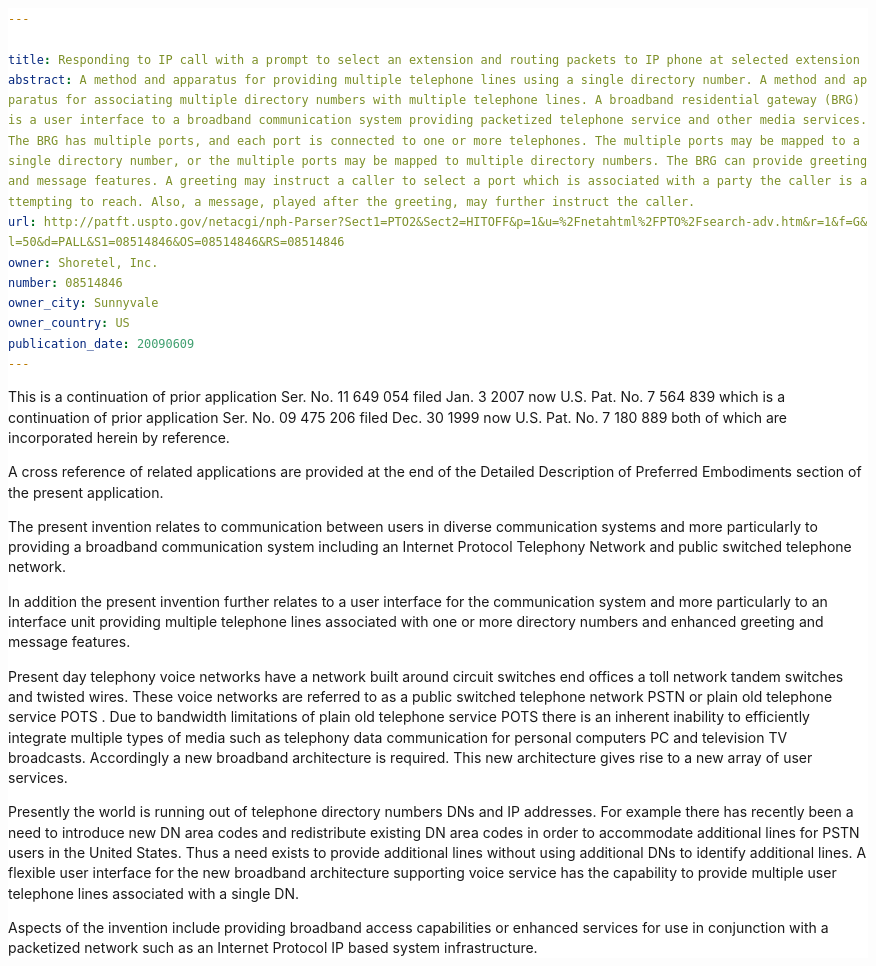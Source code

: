 ```yaml
---

title: Responding to IP call with a prompt to select an extension and routing packets to IP phone at selected extension
abstract: A method and apparatus for providing multiple telephone lines using a single directory number. A method and apparatus for associating multiple directory numbers with multiple telephone lines. A broadband residential gateway (BRG) is a user interface to a broadband communication system providing packetized telephone service and other media services. The BRG has multiple ports, and each port is connected to one or more telephones. The multiple ports may be mapped to a single directory number, or the multiple ports may be mapped to multiple directory numbers. The BRG can provide greeting and message features. A greeting may instruct a caller to select a port which is associated with a party the caller is attempting to reach. Also, a message, played after the greeting, may further instruct the caller.
url: http://patft.uspto.gov/netacgi/nph-Parser?Sect1=PTO2&Sect2=HITOFF&p=1&u=%2Fnetahtml%2FPTO%2Fsearch-adv.htm&r=1&f=G&l=50&d=PALL&S1=08514846&OS=08514846&RS=08514846
owner: Shoretel, Inc.
number: 08514846
owner_city: Sunnyvale
owner_country: US
publication_date: 20090609
---
```

This is a continuation of prior application Ser. No. 11 649 054 filed Jan. 3 2007 now U.S. Pat. No. 7 564 839 which is a continuation of prior application Ser. No. 09 475 206 filed Dec. 30 1999 now U.S. Pat. No. 7 180 889 both of which are incorporated herein by reference.

A cross reference of related applications are provided at the end of the Detailed Description of Preferred Embodiments section of the present application.

The present invention relates to communication between users in diverse communication systems and more particularly to providing a broadband communication system including an Internet Protocol Telephony Network and public switched telephone network.

In addition the present invention further relates to a user interface for the communication system and more particularly to an interface unit providing multiple telephone lines associated with one or more directory numbers and enhanced greeting and message features.

Present day telephony voice networks have a network built around circuit switches end offices a toll network tandem switches and twisted wires. These voice networks are referred to as a public switched telephone network PSTN or plain old telephone service POTS . Due to bandwidth limitations of plain old telephone service POTS there is an inherent inability to efficiently integrate multiple types of media such as telephony data communication for personal computers PC and television TV broadcasts. Accordingly a new broadband architecture is required. This new architecture gives rise to a new array of user services.

Presently the world is running out of telephone directory numbers DNs and IP addresses. For example there has recently been a need to introduce new DN area codes and redistribute existing DN area codes in order to accommodate additional lines for PSTN users in the United States. Thus a need exists to provide additional lines without using additional DNs to identify additional lines. A flexible user interface for the new broadband architecture supporting voice service has the capability to provide multiple user telephone lines associated with a single DN.

Aspects of the invention include providing broadband access capabilities or enhanced services for use in conjunction with a packetized network such as an Internet Protocol IP based system infrastructure.
